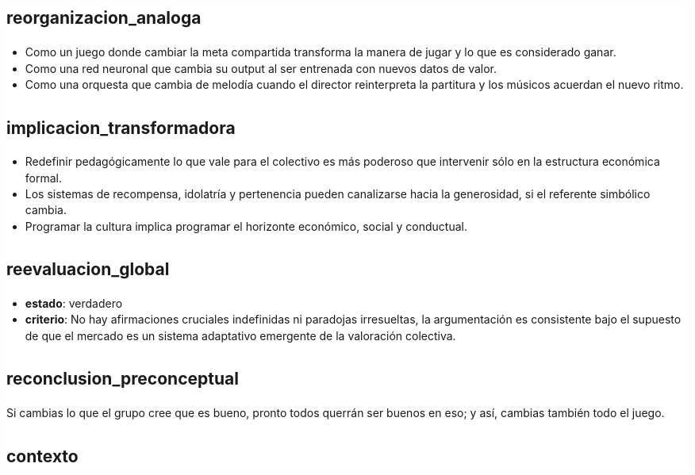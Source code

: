 ## reorganizacion_analoga

- Como un juego donde cambiar la meta compartida transforma la manera de jugar y lo que es considerado ganar.
- Como una red neuronal que cambia su output al ser entrenada con nuevos datos de valor.
- Como una orquesta que cambia de melodía cuando el director reinterpreta la partitura y los músicos acuerdan el nuevo ritmo.

## implicacion_transformadora

- Redefinir pedagógicamente lo que vale para el colectivo es más poderoso que intervenir sólo en la estructura económica formal.
- Los sistemas de recompensa, idolatría y pertenencia pueden canalizarse hacia la generosidad, si el referente simbólico cambia.
- Programar la cultura implica programar el horizonte económico, social y conductual.

## reevaluacion_global

- **estado**: verdadero
- **criterio**: No hay afirmaciones cruciales indefinidas ni paradojas irresueltas, la argumentación es consistente bajo el supuesto de que el mercado es un sistema adaptativo emergente de la valoración colectiva.

## reconclusion_preconceptual

Si cambias lo que el grupo cree que es bueno, pronto todos querrán ser buenos en eso; y así, cambias también todo el juego.

## contexto
